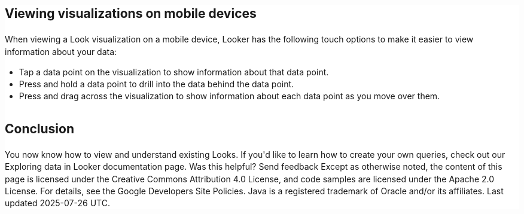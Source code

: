 
## Viewing visualizations on mobile devices
When viewing a Look visualization on a mobile device, Looker has the following touch options to make it easier to view information about your data:
  * Tap a data point on the visualization to show information about that data point.
  * Press and hold a data point to drill into the data behind the data point.
  * Press and drag across the visualization to show information about each data point as you move over them.


## Conclusion
You now know how to view and understand existing Looks. If you'd like to learn how to create your own queries, check out our Exploring data in Looker documentation page.
Was this helpful?
Send feedback 
Except as otherwise noted, the content of this page is licensed under the Creative Commons Attribution 4.0 License, and code samples are licensed under the Apache 2.0 License. For details, see the Google Developers Site Policies. Java is a registered trademark of Oracle and/or its affiliates.
Last updated 2025-07-26 UTC.


